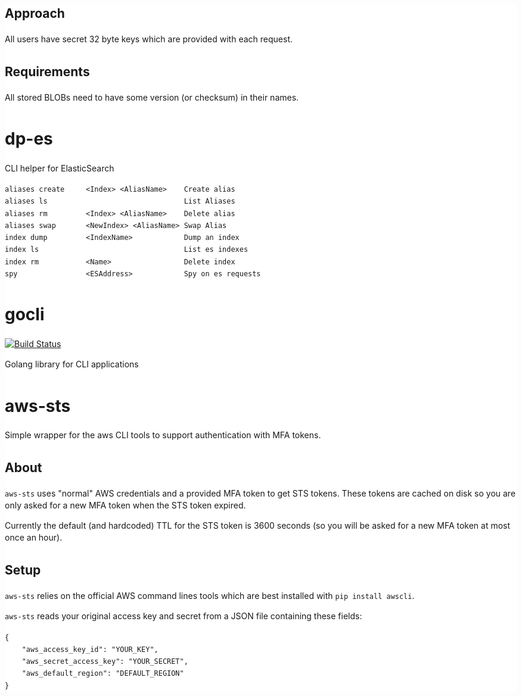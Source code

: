 
## Approach

All users have secret 32 byte keys which are provided with each request.

## Requirements

All stored BLOBs need to have some version (or checksum) in their names.
# dp-es

CLI helper for ElasticSearch 

	aliases create     <Index> <AliasName>    Create alias       
	aliases ls                                List Aliases       
	aliases rm         <Index> <AliasName>    Delete alias       
	aliases swap       <NewIndex> <AliasName> Swap Alias         
	index dump         <IndexName>            Dump an index      
	index ls                                  List es indexes    
	index rm           <Name>                 Delete index       
	spy                <ESAddress>            Spy on es requests 
gocli
=====

[![Build Status](https://travis-ci.org/dynport/gocli.png?branch=master)](https://travis-ci.org/dynport/gocli)

Golang library for CLI applications
# aws-sts

Simple wrapper for the aws CLI tools to support authentication with MFA tokens.

## About

`aws-sts` uses "normal" AWS credentials and a provided MFA token to get STS tokens. These tokens are cached on disk so you are only asked for a new MFA token when the STS token expired.

Currently the default (and hardcoded) TTL for the STS token is 3600 seconds (so you will be asked for a new MFA token at most once an hour).

## Setup

`aws-sts` relies on the official AWS command lines tools which are best installed with `pip install awscli`.

`aws-sts` reads your original access key and secret from a JSON file containing these fields:

	{
		"aws_access_key_id": "YOUR_KEY",
		"aws_secret_access_key": "YOUR_SECRET",
		"aws_default_region": "DEFAULT_REGION"
	}
